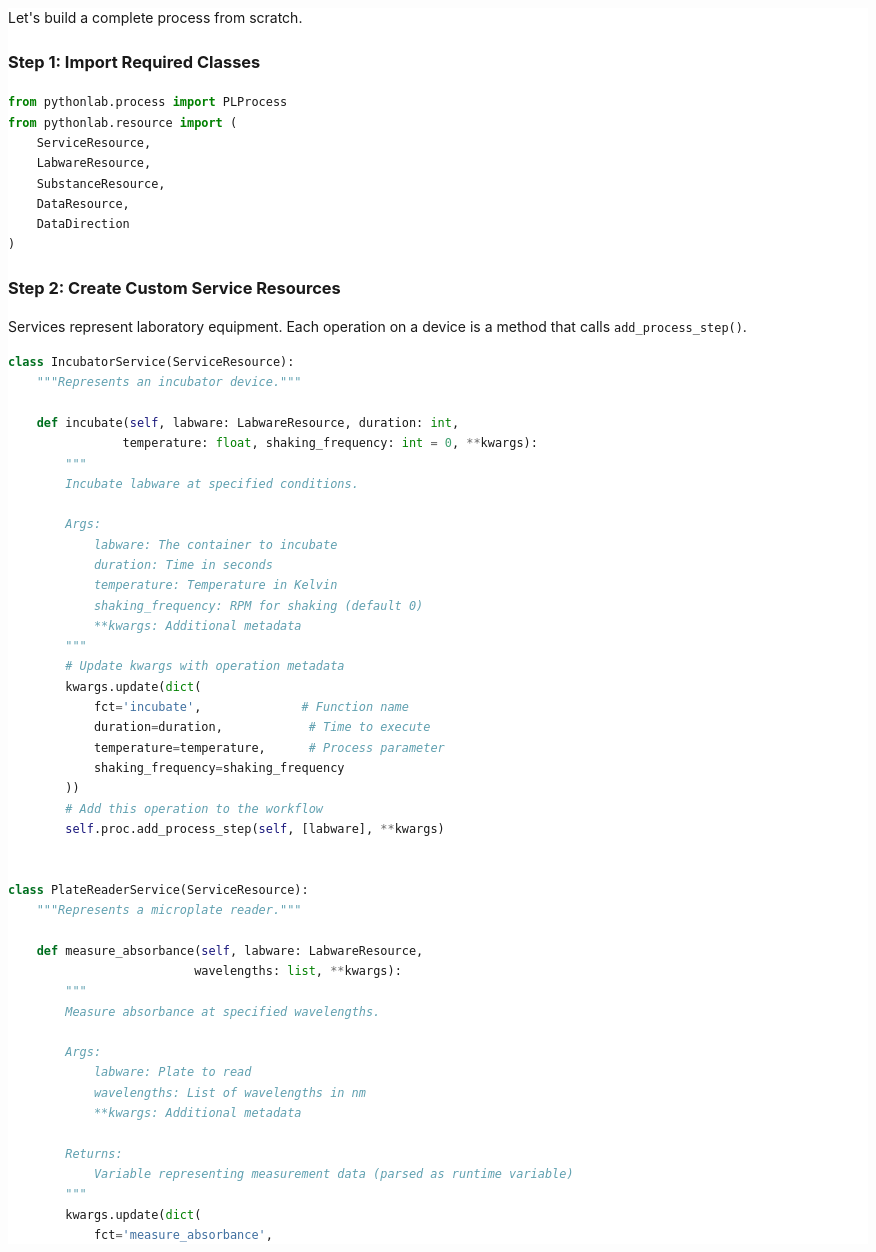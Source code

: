 Let's build a complete process from scratch.

### Step 1: Import Required Classes

```python
from pythonlab.process import PLProcess
from pythonlab.resource import (
    ServiceResource,
    LabwareResource,
    SubstanceResource,
    DataResource,
    DataDirection
)
```

### Step 2: Create Custom Service Resources

Services represent laboratory equipment. Each operation on a device is a method that calls `add_process_step()`.

```python
class IncubatorService(ServiceResource):
    """Represents an incubator device."""

    def incubate(self, labware: LabwareResource, duration: int,
                temperature: float, shaking_frequency: int = 0, **kwargs):
        """
        Incubate labware at specified conditions.

        Args:
            labware: The container to incubate
            duration: Time in seconds
            temperature: Temperature in Kelvin
            shaking_frequency: RPM for shaking (default 0)
            **kwargs: Additional metadata
        """
        # Update kwargs with operation metadata
        kwargs.update(dict(
            fct='incubate',              # Function name
            duration=duration,            # Time to execute
            temperature=temperature,      # Process parameter
            shaking_frequency=shaking_frequency
        ))
        # Add this operation to the workflow
        self.proc.add_process_step(self, [labware], **kwargs)


class PlateReaderService(ServiceResource):
    """Represents a microplate reader."""

    def measure_absorbance(self, labware: LabwareResource,
                          wavelengths: list, **kwargs):
        """
        Measure absorbance at specified wavelengths.

        Args:
            labware: Plate to read
            wavelengths: List of wavelengths in nm
            **kwargs: Additional metadata

        Returns:
            Variable representing measurement data (parsed as runtime variable)
        """
        kwargs.update(dict(
            fct='measure_absorbance',
```